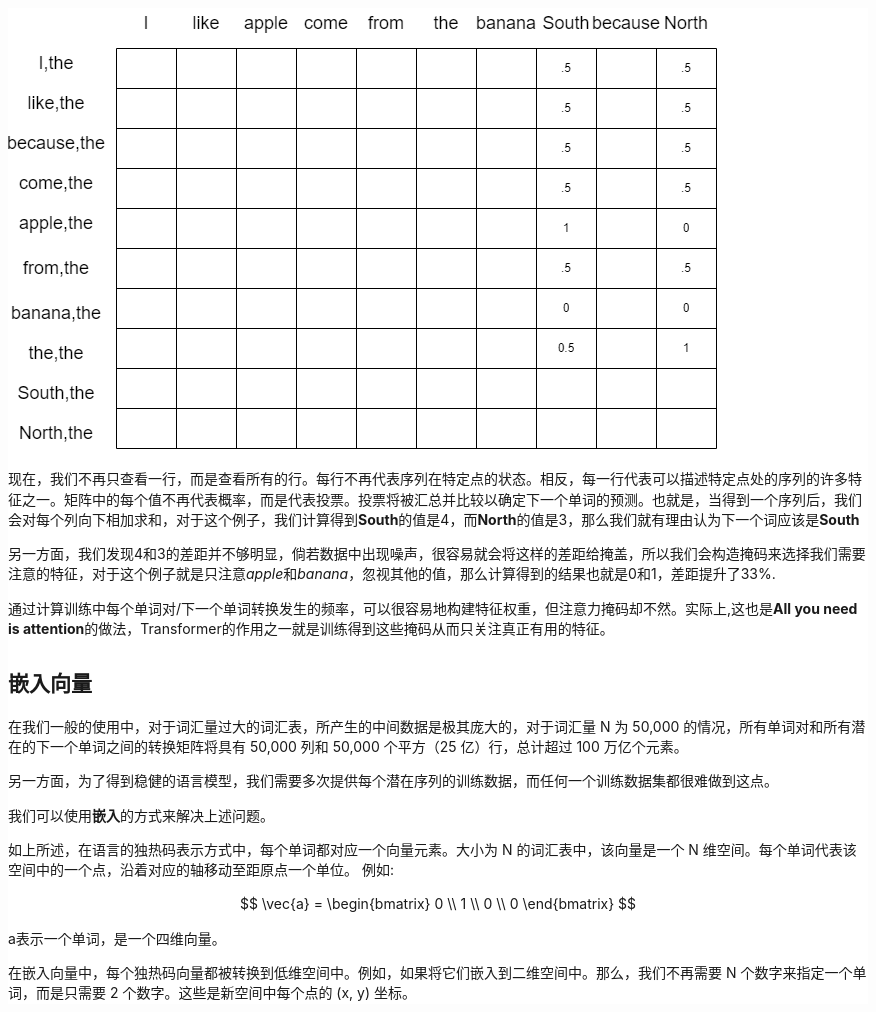 ![example7](/img/pics/transformer/example_tra_6.png)



现在，我们不再只查看一行，而是查看所有的行。每行不再代表序列在特定点的状态。相反，每一行代表可以描述特定点处的序列的许多特征之一。矩阵中的每个值不再代表概率，而是代表投票。投票将被汇总并比较以确定下一个单词的预测。也就是，当得到一个序列后，我们会对每个列向下相加求和，对于这个例子，我们计算得到**South**的值是4，而**North**的值是3，那么我们就有理由认为下一个词应该是**South**

另一方面，我们发现4和3的差距并不够明显，倘若数据中出现噪声，很容易就会将这样的差距给掩盖，所以我们会构造掩码来选择我们需要注意的特征，对于这个例子就是只注意*apple*和*banana*，忽视其他的值，那么计算得到的结果也就是0和1，差距提升了33%.

通过计算训练中每个单词对/下一个单词转换发生的频率，可以很容易地构建特征权重，但注意力掩码却不然。实际上,这也是**All you need is attention**的做法，Transformer的作用之一就是训练得到这些掩码从而只关注真正有用的特征。

## 嵌入向量

在我们一般的使用中，对于词汇量过大的词汇表，所产生的中间数据是极其庞大的，对于词汇量 N 为 50,000 的情况，所有单词对和所有潜在的下一个单词之间的转换矩阵将具有 50,000 列和 50,000 个平方（25 亿）行，总计超过 100 万亿个元素。

另一方面，为了得到稳健的语言模型，我们需要多次提供每个潜在序列的训练数据，而任何一个训练数据集都很难做到这点。

我们可以使用**嵌入**的方式来解决上述问题。

如上所述，在语言的独热码表示方式中，每个单词都对应一个向量元素。大小为 N 的词汇表中，该向量是一个 N 维空间。每个单词代表该空间中的一个点，沿着对应的轴移动至距原点一个单位。
例如:

$$
\vec{a} = \begin{bmatrix} 0 \\ 1 \\  0 \\ 0 \end{bmatrix}
$$

a表示一个单词，是一个四维向量。

在嵌入向量中，每个独热码向量都被转换到低维空间中。例如，如果将它们嵌入到二维空间中。那么，我们不再需要 N 个数字来指定一个单词，而是只需要 2 个数字。这些是新空间中每个点的 (x, y) 坐标。
